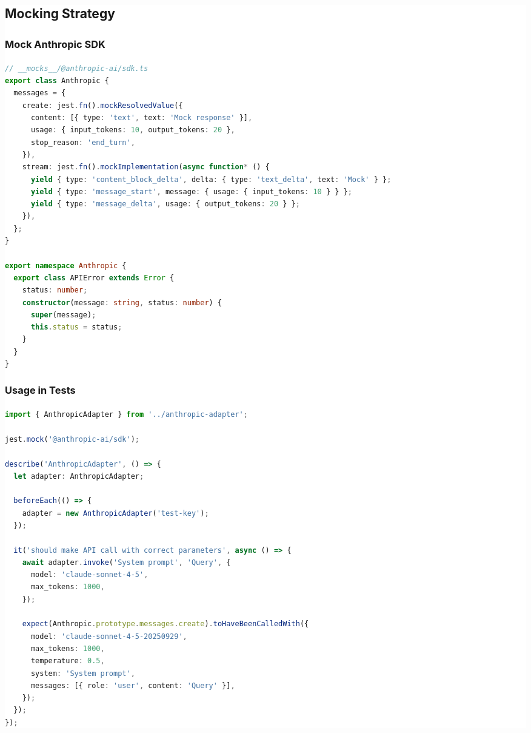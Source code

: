 ## Mocking Strategy

### Mock Anthropic SDK

```typescript
// __mocks__/@anthropic-ai/sdk.ts
export class Anthropic {
  messages = {
    create: jest.fn().mockResolvedValue({
      content: [{ type: 'text', text: 'Mock response' }],
      usage: { input_tokens: 10, output_tokens: 20 },
      stop_reason: 'end_turn',
    }),
    stream: jest.fn().mockImplementation(async function* () {
      yield { type: 'content_block_delta', delta: { type: 'text_delta', text: 'Mock' } };
      yield { type: 'message_start', message: { usage: { input_tokens: 10 } } };
      yield { type: 'message_delta', usage: { output_tokens: 20 } };
    }),
  };
}

export namespace Anthropic {
  export class APIError extends Error {
    status: number;
    constructor(message: string, status: number) {
      super(message);
      this.status = status;
    }
  }
}
```

### Usage in Tests

```typescript
import { AnthropicAdapter } from '../anthropic-adapter';

jest.mock('@anthropic-ai/sdk');

describe('AnthropicAdapter', () => {
  let adapter: AnthropicAdapter;

  beforeEach(() => {
    adapter = new AnthropicAdapter('test-key');
  });

  it('should make API call with correct parameters', async () => {
    await adapter.invoke('System prompt', 'Query', {
      model: 'claude-sonnet-4-5',
      max_tokens: 1000,
    });

    expect(Anthropic.prototype.messages.create).toHaveBeenCalledWith({
      model: 'claude-sonnet-4-5-20250929',
      max_tokens: 1000,
      temperature: 0.5,
      system: 'System prompt',
      messages: [{ role: 'user', content: 'Query' }],
    });
  });
});
```
